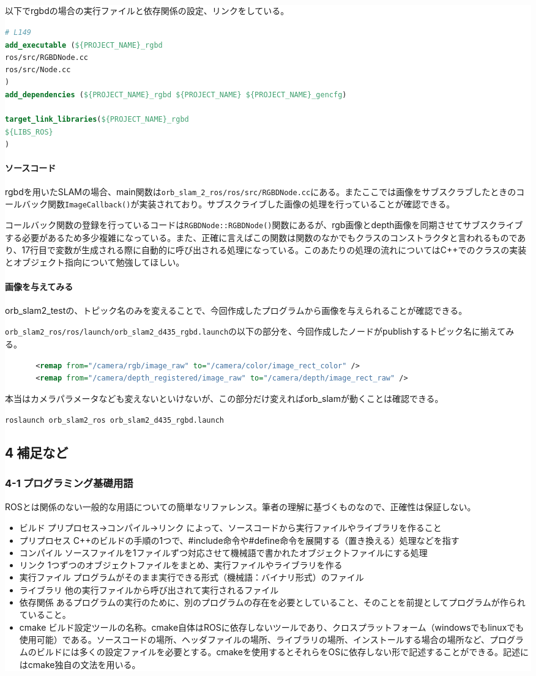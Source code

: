 以下でrgbdの場合の実行ファイルと依存関係の設定、リンクをしている。

```cmake
# L149
add_executable (${PROJECT_NAME}_rgbd
ros/src/RGBDNode.cc
ros/src/Node.cc
)
add_dependencies (${PROJECT_NAME}_rgbd ${PROJECT_NAME} ${PROJECT_NAME}_gencfg)

target_link_libraries(${PROJECT_NAME}_rgbd
${LIBS_ROS}
)
```



#### ソースコード

rgbdを用いたSLAMの場合、main関数は`orb_slam_2_ros/ros/src/RGBDNode.cc`にある。またここでは画像をサブスクラブしたときのコールバック関数`ImageCallback()`が実装されており。サブスクライブした画像の処理を行っていることが確認できる。

コールバック関数の登録を行っているコードは`RGBDNode::RGBDNode()`関数にあるが、rgb画像とdepth画像を同期させてサブスクライブする必要があるため多少複雑になっている。また、正確に言えばこの関数は関数のなかでもクラスのコンストラクタと言われるものであり、17行目で変数が生成される際に自動的に呼び出される処理になっている。このあたりの処理の流れについてはC++でのクラスの実装とオブジェクト指向について勉強してほしい。



#### 画像を与えてみる

orb_slam2_testの、トピック名のみを変えることで、今回作成したプログラムから画像を与えられることが確認できる。

`orb_slam2_ros/ros/launch/orb_slam2_d435_rgbd.launch`の以下の部分を、今回作成したノードがpublishするトピック名に揃えてみる。

```xml
       <remap from="/camera/rgb/image_raw" to="/camera/color/image_rect_color" />
       <remap from="/camera/depth_registered/image_raw" to="/camera/depth/image_rect_raw" />
```

本当はカメラパラメータなども変えないといけないが、この部分だけ変えればorb_slamが動くことは確認できる。

```sh
roslaunch orb_slam2_ros orb_slam2_d435_rgbd.launch
```



## 4 補足など

### 4-1 プログラミング基礎用語

ROSとは関係のない一般的な用語についての簡単なリファレンス。筆者の理解に基づくものなので、正確性は保証しない。

- ビルド
  プリプロセス→コンパイル→リンク によって、ソースコードから実行ファイルやライブラリを作ること
- プリプロセス
  C++のビルドの手順の1つで、#include命令や#define命令を展開する（置き換える）処理などを指す
- コンパイル
  ソースファイルを1ファイルずつ対応させて機械語で書かれたオブジェクトファイルにする処理
- リンク
  1つずつのオブジェクトファイルをまとめ、実行ファイルやライブラリを作る
- 実行ファイル
  プログラムがそのまま実行できる形式（機械語：バイナリ形式）のファイル
- ライブラリ
  他の実行ファイルから呼び出されて実行されるファイル
- 依存関係
  あるプログラムの実行のために、別のプログラムの存在を必要としていること、そのことを前提としてプログラムが作られていること。
- cmake
  ビルド設定ツールの名称。cmake自体はROSに依存しないツールであり、クロスプラットフォーム（windowsでもlinuxでも使用可能）である。ソースコードの場所、ヘッダファイルの場所、ライブラリの場所、インストールする場合の場所など、プログラムのビルドには多くの設定ファイルを必要とする。cmakeを使用するとそれらをOSに依存しない形で記述することができる。記述にはcmake独自の文法を用いる。